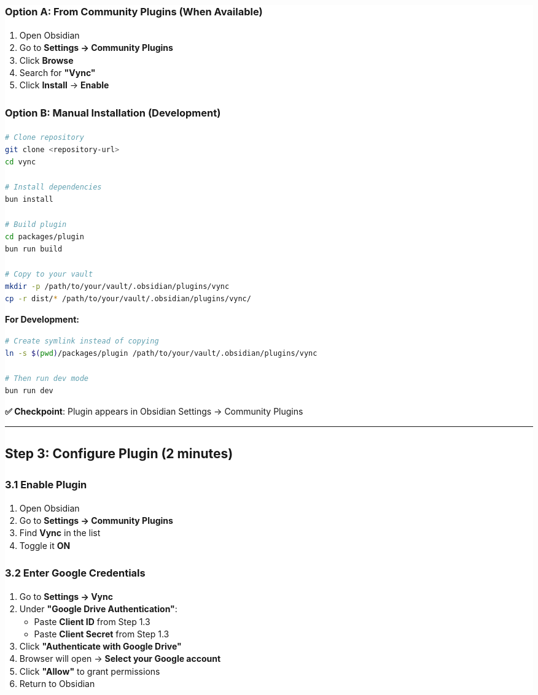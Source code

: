 ### Option A: From Community Plugins (When Available)

1. Open Obsidian
2. Go to **Settings → Community Plugins**
3. Click **Browse**
4. Search for **"Vync"**
5. Click **Install** → **Enable**

### Option B: Manual Installation (Development)

```bash
# Clone repository
git clone <repository-url>
cd vync

# Install dependencies
bun install

# Build plugin
cd packages/plugin
bun run build

# Copy to your vault
mkdir -p /path/to/your/vault/.obsidian/plugins/vync
cp -r dist/* /path/to/your/vault/.obsidian/plugins/vync/
```

**For Development:**
```bash
# Create symlink instead of copying
ln -s $(pwd)/packages/plugin /path/to/your/vault/.obsidian/plugins/vync

# Then run dev mode
bun run dev
```

**✅ Checkpoint**: Plugin appears in Obsidian Settings → Community Plugins

---

## Step 3: Configure Plugin (2 minutes)

### 3.1 Enable Plugin

1. Open Obsidian
2. Go to **Settings → Community Plugins**
3. Find **Vync** in the list
4. Toggle it **ON**

### 3.2 Enter Google Credentials

1. Go to **Settings → Vync**
2. Under **"Google Drive Authentication"**:
   - Paste **Client ID** from Step 1.3
   - Paste **Client Secret** from Step 1.3
3. Click **"Authenticate with Google Drive"**
4. Browser will open → **Select your Google account**
5. Click **"Allow"** to grant permissions
6. Return to Obsidian
